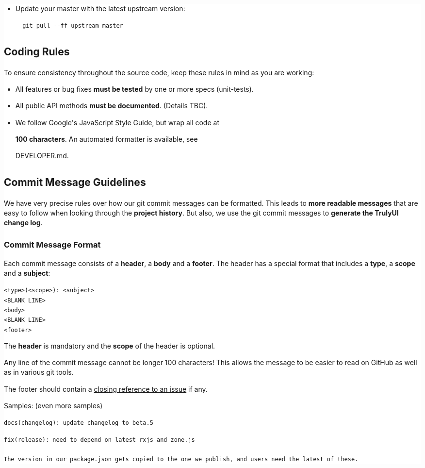 * Update your master with the latest upstream version:

  ```text
    git pull --ff upstream master
  ```

##  Coding Rules

To ensure consistency throughout the source code, keep these rules in mind as you are working:

* All features or bug fixes **must be tested** by one or more specs \(unit-tests\).
* All public API methods **must be documented**. \(Details TBC\).
* We follow [Google's JavaScript Style Guide](https://google.github.io/styleguide/jsguide.html), but wrap all code at

  **100 characters**. An automated formatter is available, see

  [DEVELOPER.md](https://github.com/TemainfoSoftware/truly-ui/tree/2dc01ee0c9411aa018a335af319c84b62b4081b1/docs/DEVELOPER.md#clang-format).

##  Commit Message Guidelines

We have very precise rules over how our git commit messages can be formatted. This leads to **more readable messages** that are easy to follow when looking through the **project history**. But also, we use the git commit messages to **generate the TrulyUI change log**.

### Commit Message Format

Each commit message consists of a **header**, a **body** and a **footer**. The header has a special format that includes a **type**, a **scope** and a **subject**:

```text
<type>(<scope>): <subject>
<BLANK LINE>
<body>
<BLANK LINE>
<footer>
```

The **header** is mandatory and the **scope** of the header is optional.

Any line of the commit message cannot be longer 100 characters! This allows the message to be easier to read on GitHub as well as in various git tools.

The footer should contain a [closing reference to an issue](https://help.github.com/articles/closing-issues-via-commit-messages/) if any.

Samples: \(even more [samples](https://github.com/TemainfoSoftware/truly-ui/commits/master)\)

```text
docs(changelog): update changelog to beta.5
```

```text
fix(release): need to depend on latest rxjs and zone.js

The version in our package.json gets copied to the one we publish, and users need the latest of these.
```
